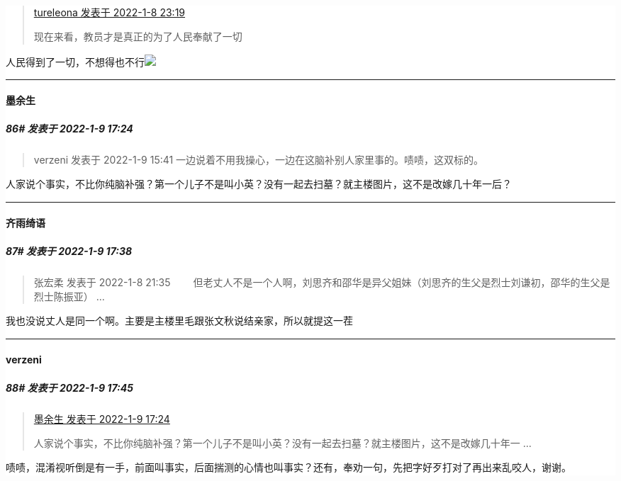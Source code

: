 <blockquote><a href="httphttps://bbs.saraba1st.com/2b/forum.php?mod=redirect&amp;goto=findpost&amp;pid=54216388&amp;ptid=2046363" target="_blank">tureleona 发表于 2022-1-8 23:19</a>

现在来看，教员才是真正的为了人民奉献了一切</blockquote>
人民得到了一切，不想得也不行<img src="https://static.saraba1st.com/image/smiley/face2017/065.png" referrerpolicy="no-referrer">



*****

####  墨余生  
##### 86#       发表于 2022-1-9 17:24

<blockquote>verzeni 发表于 2022-1-9 15:41
一边说着不用我操心，一边在这脑补别人家里事的。啧啧，这双标的。</blockquote>
人家说个事实，不比你纯脑补强？第一个儿子不是叫小英？没有一起去扫墓？就主楼图片，这不是改嫁几十年一后？

*****

####  齐雨绮语  
##### 87#       发表于 2022-1-9 17:38

<blockquote>张宏柔 发表于 2022-1-8 21:35
　　但老丈人不是一个人啊，刘思齐和邵华是异父姐妹（刘思齐的生父是烈士刘谦初，邵华的生父是烈士陈振亚） ...</blockquote>
我也没说丈人是同一个啊。主要是主楼里毛跟张文秋说结亲家，所以就提这一茬



*****

####  verzeni  
##### 88#       发表于 2022-1-9 17:45

<blockquote><a href="httphttps://bbs.saraba1st.com/2b/forum.php?mod=redirect&amp;goto=findpost&amp;pid=54223378&amp;ptid=2046363" target="_blank">墨余生 发表于 2022-1-9 17:24</a>

人家说个事实，不比你纯脑补强？第一个儿子不是叫小英？没有一起去扫墓？就主楼图片，这不是改嫁几十年一 ...</blockquote>
啧啧，混淆视听倒是有一手，前面叫事实，后面揣测的心情也叫事实？还有，奉劝一句，先把字好歹打对了再出来乱咬人，谢谢。

